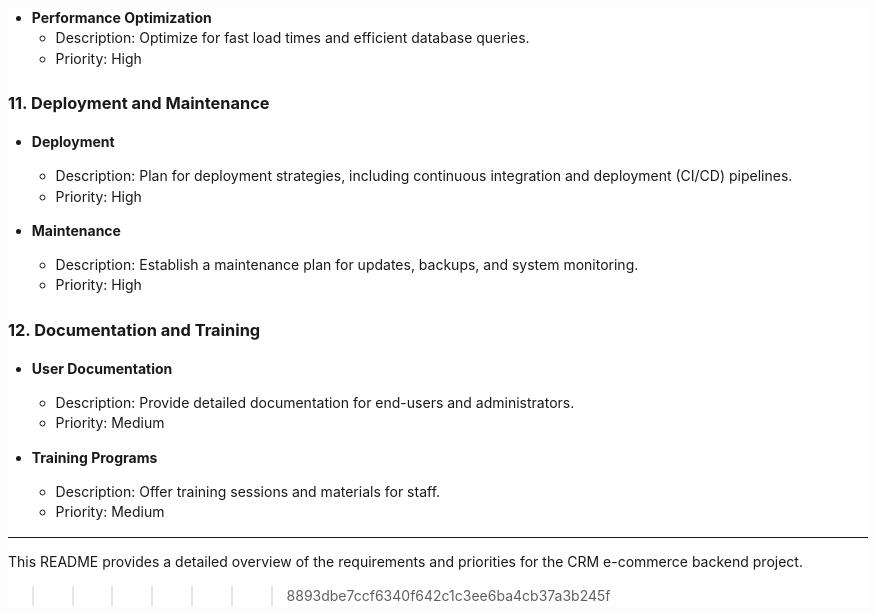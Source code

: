 - **Performance Optimization**
  - Description: Optimize for fast load times and efficient database queries.
  - Priority: High

### 11. Deployment and Maintenance
- **Deployment**
  - Description: Plan for deployment strategies, including continuous integration and deployment (CI/CD) pipelines.
  - Priority: High

- **Maintenance**
  - Description: Establish a maintenance plan for updates, backups, and system monitoring.
  - Priority: High

### 12. Documentation and Training
- **User Documentation**
  - Description: Provide detailed documentation for end-users and administrators.
  - Priority: Medium

- **Training Programs**
  - Description: Offer training sessions and materials for staff.
  - Priority: Medium

---
This README provides a detailed overview of the requirements and priorities for the CRM e-commerce backend project.
>>>>>>> 8893dbe7ccf6340f642c1c3ee6ba4cb37a3b245f
